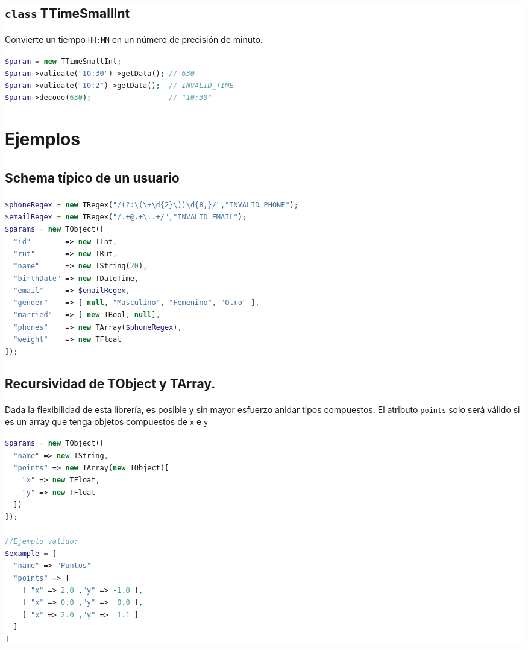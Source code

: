 
## `class` TTimeSmallInt

Convierte un tiempo `HH:MM` en un número de precisión de minuto. 

```php
$param = new TTimeSmallInt;
$param->validate("10:30")->getData(); // 630
$param->validate("10:2")->getData();  // INVALID_TIME
$param->decode(630);                  // "10:30"
```

# Ejemplos

## Schema típico de un usuario

```php
$phoneRegex = new TRegex("/(?:\(\+\d{2}\))\d{8,}/","INVALID_PHONE");
$emailRegex = new TRegex("/.+@.+\..+/","INVALID_EMAIL");
$params = new TObject([
  "id"        => new TInt,
  "rut"       => new TRut,
  "name"      => new TString(20),
  "birthDate" => new TDateTime,
  "email"     => $emailRegex,
  "gender"    => [ null, "Masculino", "Femenino", "Otro" ],
  "married"   => [ new TBool, null],
  "phones"    => new TArray($phoneRegex),
  "weight"    => new TFloat
]);

```

## Recursividad de TObject y TArray. 

Dada la flexibilidad de esta librería, es posible y sin mayor esfuerzo anidar tipos compuestos.
El atributo `points` solo será válido si es un array que tenga objetos compuestos de `x` e `y`

```php
$params = new TObject([
  "name" => new TString,
  "points" => new TArray(new TObject([
    "x" => new TFloat,
    "y" => new TFloat
  ])
]);

//Ejemplo válido:
$example = [
  "name" => "Puntos"
  "points" => [
    [ "x" => 2.0 ,"y" => -1.0 ],
    [ "x" => 0.0 ,"y" =>  0.0 ],
    [ "x" => 2.0 ,"y" =>  1.1 ]
  ]
]
```
